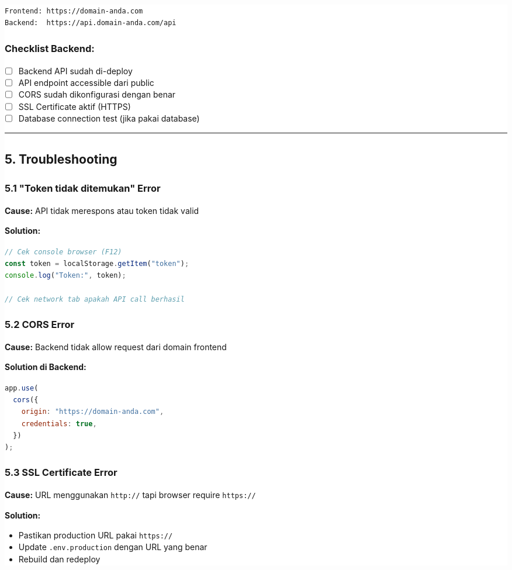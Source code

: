 ```
Frontend: https://domain-anda.com
Backend:  https://api.domain-anda.com/api
```

### Checklist Backend:

- [ ] Backend API sudah di-deploy
- [ ] API endpoint accessible dari public
- [ ] CORS sudah dikonfigurasi dengan benar
- [ ] SSL Certificate aktif (HTTPS)
- [ ] Database connection test (jika pakai database)

---

## 5. Troubleshooting

### 5.1 "Token tidak ditemukan" Error

**Cause:** API tidak merespons atau token tidak valid

**Solution:**

```javascript
// Cek console browser (F12)
const token = localStorage.getItem("token");
console.log("Token:", token);

// Cek network tab apakah API call berhasil
```

### 5.2 CORS Error

**Cause:** Backend tidak allow request dari domain frontend

**Solution di Backend:**

```javascript
app.use(
  cors({
    origin: "https://domain-anda.com",
    credentials: true,
  })
);
```

### 5.3 SSL Certificate Error

**Cause:** URL menggunakan `http://` tapi browser require `https://`

**Solution:**

- Pastikan production URL pakai `https://`
- Update `.env.production` dengan URL yang benar
- Rebuild dan redeploy

